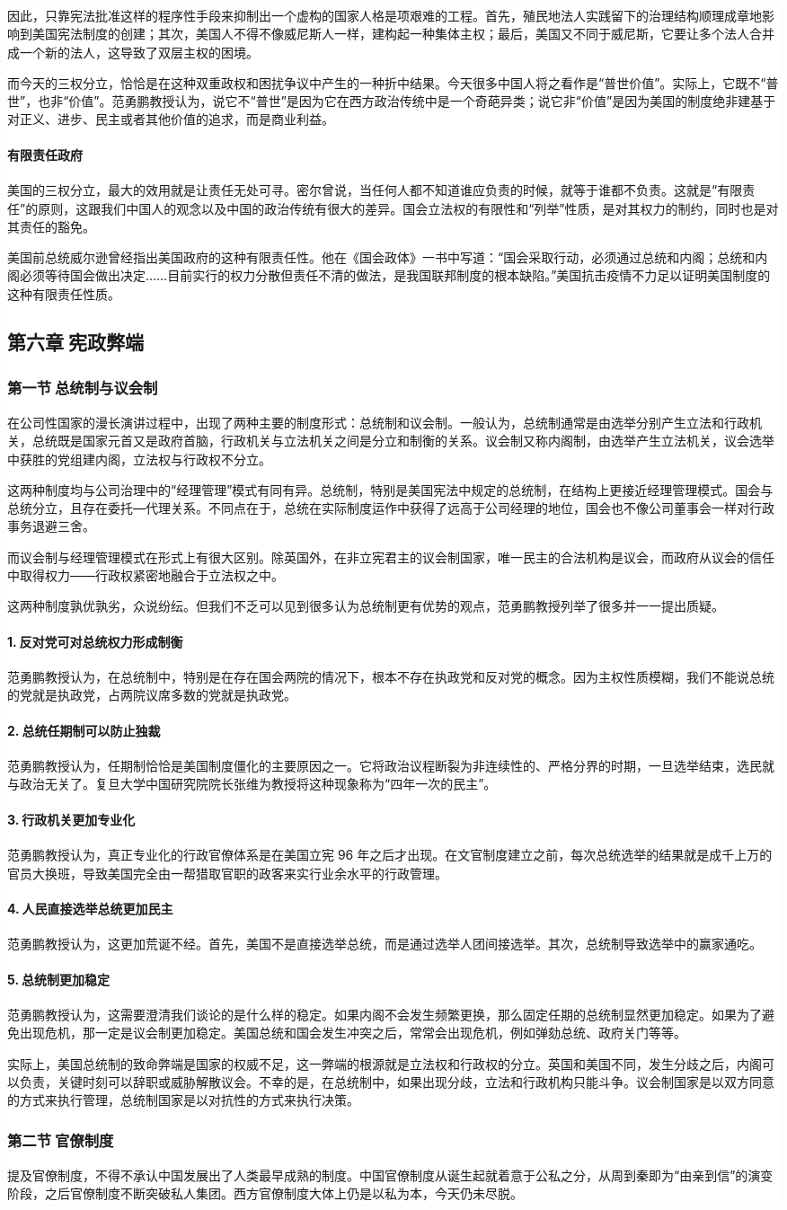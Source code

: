 因此，只靠宪法批准这样的程序性手段来抑制出一个虚构的国家人格是项艰难的工程。首先，殖民地法人实践留下的治理结构顺理成章地影响到美国宪法制度的创建；其次，美国人不得不像威尼斯人一样，建构起一种集体主权；最后，美国又不同于威尼斯，它要让多个法人合并成一个新的法人，这导致了双层主权的困境。

而今天的三权分立，恰恰是在这种双重政权和困扰争议中产生的一种折中结果。今天很多中国人将之看作是“普世价值”。实际上，它既不“普世”，也非“价值”。范勇鹏教授认为，说它不“普世”是因为它在西方政治传统中是一个奇葩异类；说它非“价值”是因为美国的制度绝非建基于对正义、进步、民主或者其他价值的追求，而是商业利益。

#### 有限责任政府

美国的三权分立，最大的效用就是让责任无处可寻。密尔曾说，当任何人都不知道谁应负责的时候，就等于谁都不负责。这就是“有限责任”的原则，这跟我们中国人的观念以及中国的政治传统有很大的差异。国会立法权的有限性和“列举”性质，是对其权力的制约，同时也是对其责任的豁免。

美国前总统威尔逊曾经指出美国政府的这种有限责任性。他在《国会政体》一书中写道：“国会采取行动，必须通过总统和内阁；总统和内阁必须等待国会做出决定……目前实行的权力分散但责任不清的做法，是我国联邦制度的根本缺陷。”美国抗击疫情不力足以证明美国制度的这种有限责任性质。

## 第六章 宪政弊端

### 第一节 总统制与议会制

在公司性国家的漫长演讲过程中，出现了两种主要的制度形式：总统制和议会制。一般认为，总统制通常是由选举分别产生立法和行政机关，总统既是国家元首又是政府首脑，行政机关与立法机关之间是分立和制衡的关系。议会制又称内阁制，由选举产生立法机关，议会选举中获胜的党组建内阁，立法权与行政权不分立。

这两种制度均与公司治理中的“经理管理”模式有同有异。总统制，特别是美国宪法中规定的总统制，在结构上更接近经理管理模式。国会与总统分立，且存在委托—代理关系。不同点在于，总统在实际制度运作中获得了远高于公司经理的地位，国会也不像公司董事会一样对行政事务退避三舍。

而议会制与经理管理模式在形式上有很大区别。除英国外，在非立宪君主的议会制国家，唯一民主的合法机构是议会，而政府从议会的信任中取得权力——行政权紧密地融合于立法权之中。

这两种制度孰优孰劣，众说纷纭。但我们不乏可以见到很多认为总统制更有优势的观点，范勇鹏教授列举了很多并一一提出质疑。

#### 1. 反对党可对总统权力形成制衡

范勇鹏教授认为，在总统制中，特别是在存在国会两院的情况下，根本不存在执政党和反对党的概念。因为主权性质模糊，我们不能说总统的党就是执政党，占两院议席多数的党就是执政党。

#### 2. 总统任期制可以防止独裁

范勇鹏教授认为，任期制恰恰是美国制度僵化的主要原因之一。它将政治议程断裂为非连续性的、严格分界的时期，一旦选举结束，选民就与政治无关了。复旦大学中国研究院院长张维为教授将这种现象称为“四年一次的民主”。

#### 3. 行政机关更加专业化

范勇鹏教授认为，真正专业化的行政官僚体系是在美国立宪 96 年之后才出现。在文官制度建立之前，每次总统选举的结果就是成千上万的官员大换班，导致美国完全由一帮猎取官职的政客来实行业余水平的行政管理。

#### 4. 人民直接选举总统更加民主

范勇鹏教授认为，这更加荒诞不经。首先，美国不是直接选举总统，而是通过选举人团间接选举。其次，总统制导致选举中的赢家通吃。

#### 5. 总统制更加稳定

范勇鹏教授认为，这需要澄清我们谈论的是什么样的稳定。如果内阁不会发生频繁更换，那么固定任期的总统制显然更加稳定。如果为了避免出现危机，那一定是议会制更加稳定。美国总统和国会发生冲突之后，常常会出现危机，例如弹劾总统、政府关门等等。

实际上，美国总统制的致命弊端是国家的权威不足，这一弊端的根源就是立法权和行政权的分立。英国和美国不同，发生分歧之后，内阁可以负责，关键时刻可以辞职或威胁解散议会。不幸的是，在总统制中，如果出现分歧，立法和行政机构只能斗争。议会制国家是以双方同意的方式来执行管理，总统制国家是以对抗性的方式来执行决策。

### 第二节 官僚制度

提及官僚制度，不得不承认中国发展出了人类最早成熟的制度。中国官僚制度从诞生起就着意于公私之分，从周到秦即为“由亲到信”的演变阶段，之后官僚制度不断突破私人集团。西方官僚制度大体上仍是以私为本，今天仍未尽脱。
